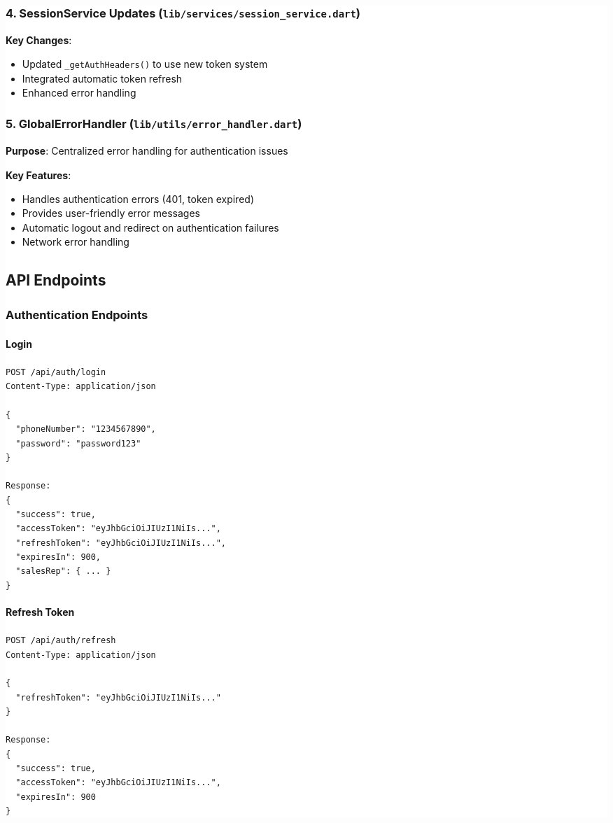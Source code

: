 ### 4. SessionService Updates (`lib/services/session_service.dart`)

**Key Changes**:
- Updated `_getAuthHeaders()` to use new token system
- Integrated automatic token refresh
- Enhanced error handling

### 5. GlobalErrorHandler (`lib/utils/error_handler.dart`)

**Purpose**: Centralized error handling for authentication issues

**Key Features**:
- Handles authentication errors (401, token expired)
- Provides user-friendly error messages
- Automatic logout and redirect on authentication failures
- Network error handling

## API Endpoints

### Authentication Endpoints

#### Login
```
POST /api/auth/login
Content-Type: application/json

{
  "phoneNumber": "1234567890",
  "password": "password123"
}

Response:
{
  "success": true,
  "accessToken": "eyJhbGciOiJIUzI1NiIs...",
  "refreshToken": "eyJhbGciOiJIUzI1NiIs...",
  "expiresIn": 900,
  "salesRep": { ... }
}
```

#### Refresh Token
```
POST /api/auth/refresh
Content-Type: application/json

{
  "refreshToken": "eyJhbGciOiJIUzI1NiIs..."
}

Response:
{
  "success": true,
  "accessToken": "eyJhbGciOiJIUzI1NiIs...",
  "expiresIn": 900
}
```
